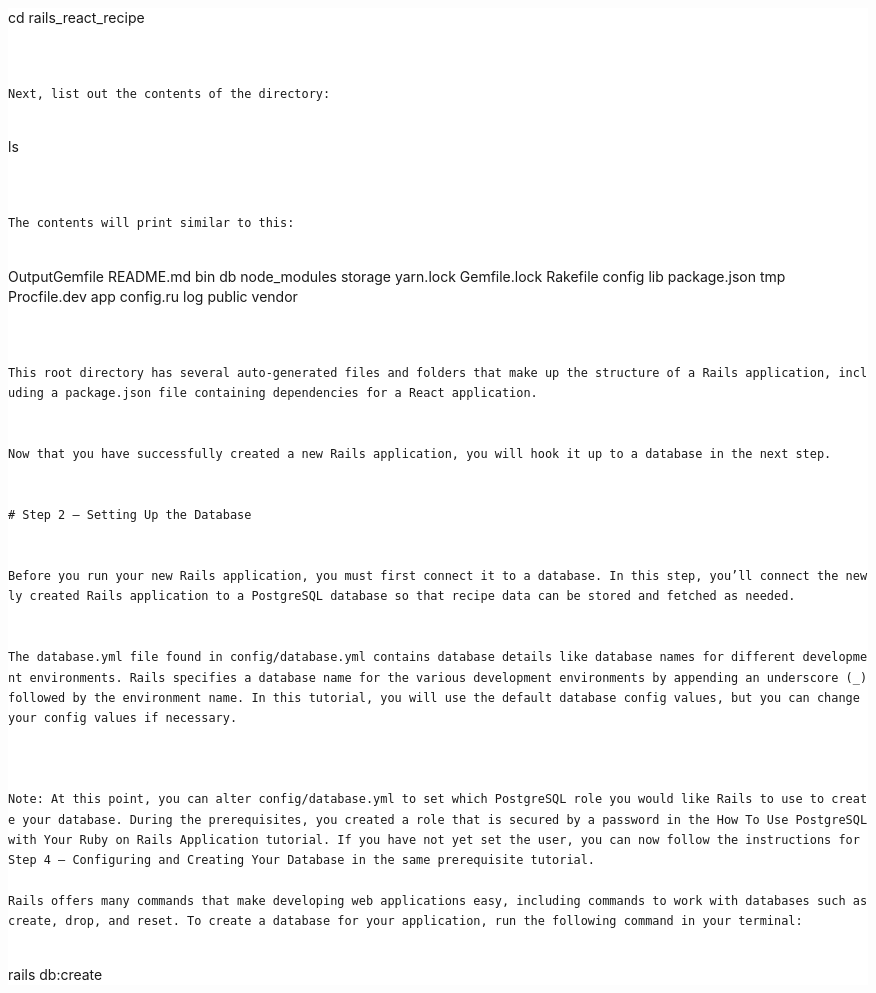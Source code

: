 cd rails_react_recipe


```


Next, list out the contents of the directory:


```
ls


```


The contents will print similar to this:


```
OutputGemfile       README.md  bin        db   node_modules  storage  yarn.lock
Gemfile.lock  Rakefile   config     lib  package.json  tmp
Procfile.dev  app        config.ru  log  public        vendor

```


This root directory has several auto-generated files and folders that make up the structure of a Rails application, including a package.json file containing dependencies for a React application.


Now that you have successfully created a new Rails application, you will hook it up to a database in the next step.


# Step 2 — Setting Up the Database


Before you run your new Rails application, you must first connect it to a database. In this step, you’ll connect the newly created Rails application to a PostgreSQL database so that recipe data can be stored and fetched as needed.


The database.yml file found in config/database.yml contains database details like database names for different development environments. Rails specifies a database name for the various development environments by appending an underscore (_) followed by the environment name. In this tutorial, you will use the default database config values, but you can change your config values if necessary.



Note: At this point, you can alter config/database.yml to set which PostgreSQL role you would like Rails to use to create your database. During the prerequisites, you created a role that is secured by a password in the How To Use PostgreSQL with Your Ruby on Rails Application tutorial. If you have not yet set the user, you can now follow the instructions for Step 4 — Configuring and Creating Your Database in the same prerequisite tutorial.

Rails offers many commands that make developing web applications easy, including commands to work with databases such as create, drop, and reset. To create a database for your application, run the following command in your terminal:


```
rails db:create
